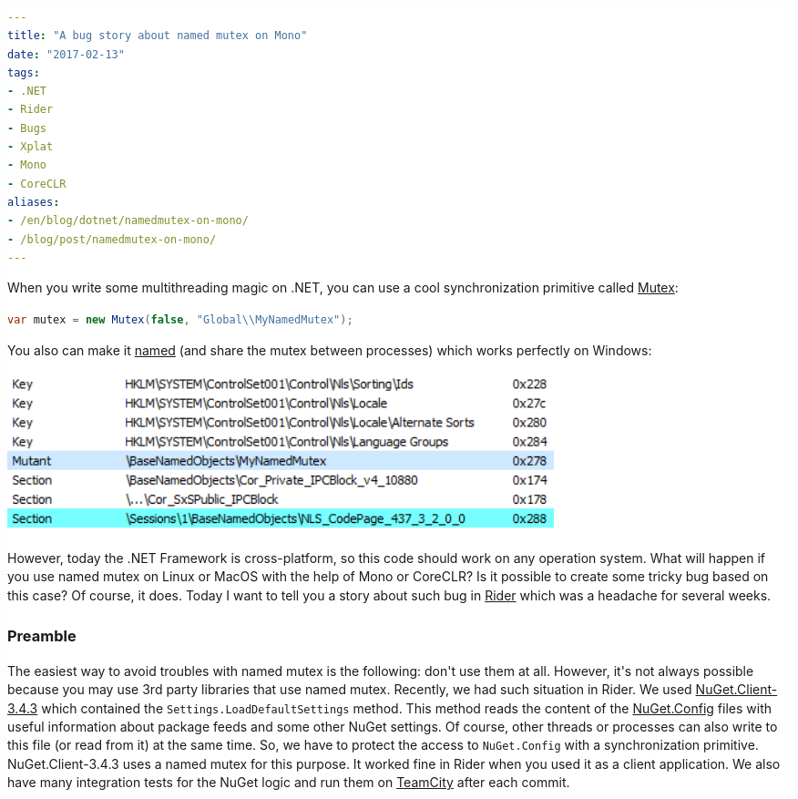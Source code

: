 ```yaml
---
title: "A bug story about named mutex on Mono"
date: "2017-02-13"
tags:
- .NET
- Rider
- Bugs
- Xplat
- Mono
- CoreCLR
aliases:
- /en/blog/dotnet/namedmutex-on-mono/
- /blog/post/namedmutex-on-mono/
---
```


When you write some multithreading magic on .NET,
  you can use a cool synchronization primitive called [Mutex](https://msdn.microsoft.com/en-us/library/system.threading.mutex(v=vs.110).aspx):
```cs
var mutex = new Mutex(false, "Global\\MyNamedMutex");
```

You also can make it [named](https://msdn.microsoft.com/en-us/library/f55ddskf(v=vs.110).aspx) (and share the mutex between processes)
  which works perfectly on Windows:

<div class="mx-auto">
  <img class="mx-auto d-block" width="600" src="/img/posts/dotnet/namedmutex-on-mono/front.png" />
</div>

However, today the .NET Framework is cross-platform, so this code should work on any operation system.
What will happen if you use named mutex on Linux or MacOS with the help of Mono or CoreCLR?
Is it possible to create some tricky bug based on this case?
Of course, it does.
Today I want to tell you a story about such bug in [Rider](https://www.jetbrains.com/rider/) which was a headache for several weeks.



### Preamble

The easiest way to avoid troubles with named mutex is the following: don't use them at all.
However, it's not always possible because you may use 3rd party libraries that use named mutex.
Recently, we had such situation in Rider.
We used [NuGet.Client-3.4.3](https://www.nuget.org/packages/NuGet.Client/3.4.3) which contained the `Settings.LoadDefaultSettings` method.
This method reads the content of the [NuGet.Config](https://docs.microsoft.com/en-us/nuget/consume-packages/configuring-nuget-behavior) files with useful information about package feeds and some other NuGet settings.
Of course, other threads or processes can also write to this file (or read from it) at the same time.
So, we have to protect the access to `NuGet.Config` with a synchronization primitive.
NuGet.Client-3.4.3 uses a named mutex for this purpose.
It worked fine in Rider when you used it as a client application.
We also have many integration tests for the NuGet logic and run them on [TeamCity](https://www.jetbrains.com/teamcity/) after each commit.